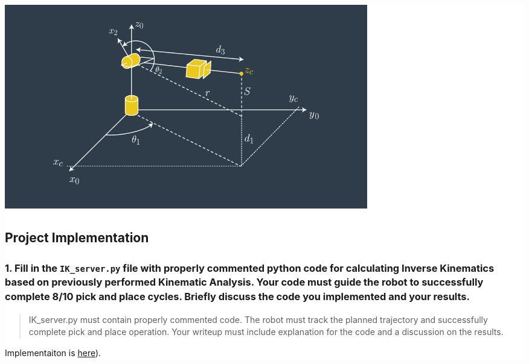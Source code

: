 <img width="600" src="misc_images/IK2.png">

## Project Implementation

### 1. Fill in the `IK_server.py` file with properly commented python code for calculating Inverse Kinematics based on previously performed Kinematic Analysis. Your code must guide the robot to successfully complete 8/10 pick and place cycles. Briefly discuss the code you implemented and your results.

>IK_server.py must contain properly commented code. The robot must track the planned trajectory and successfully complete pick and place operation. Your writeup must include explanation for the code and a discussion on the results.

Implementaiton is [here](https://github.com/msrks/RoboND-Kinematics-Project/blob/master/kuka_arm/scripts/IK_server.py)).
